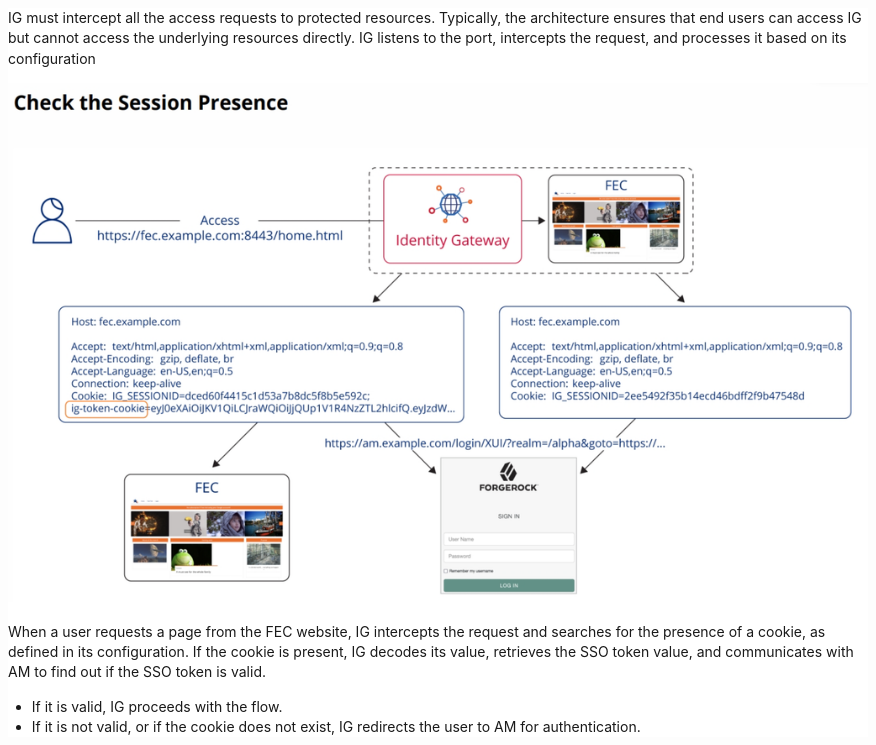 
IG must intercept all the access requests to protected resources. Typically, the architecture ensures that end users can access IG but cannot access the underlying resources directly. IG listens to the port, intercepts the request, and processes it based on its configuration

![images/am401/ig-clients-4.png](images/am401/ig-clients-4.png)

When a user requests a page from the FEC website, IG intercepts the request and searches for the presence of a cookie, as defined in its configuration. If the cookie is present, IG decodes its value, retrieves the SSO token value, and communicates with AM to find out if the SSO token is valid.
* If it is valid, IG proceeds with the flow.
* If it is not valid, or if the cookie does not exist, IG redirects the user to AM for authentication.
